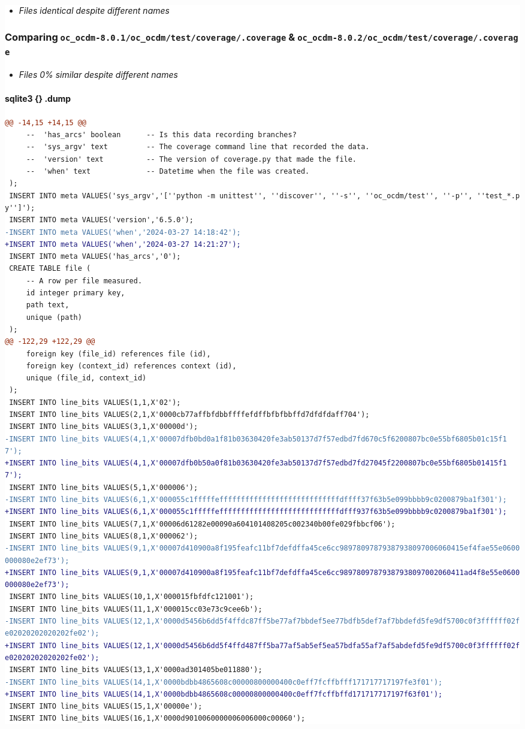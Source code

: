  * *Files identical despite different names*

### Comparing `oc_ocdm-8.0.1/oc_ocdm/test/coverage/.coverage` & `oc_ocdm-8.0.2/oc_ocdm/test/coverage/.coverage`

 * *Files 0% similar despite different names*

#### sqlite3 {} .dump

```diff
@@ -14,15 +14,15 @@
     --  'has_arcs' boolean      -- Is this data recording branches?
     --  'sys_argv' text         -- The coverage command line that recorded the data.
     --  'version' text          -- The version of coverage.py that made the file.
     --  'when' text             -- Datetime when the file was created.
 );
 INSERT INTO meta VALUES('sys_argv','[''python -m unittest'', ''discover'', ''-s'', ''oc_ocdm/test'', ''-p'', ''test_*.py'']');
 INSERT INTO meta VALUES('version','6.5.0');
-INSERT INTO meta VALUES('when','2024-03-27 14:18:42');
+INSERT INTO meta VALUES('when','2024-03-27 14:21:27');
 INSERT INTO meta VALUES('has_arcs','0');
 CREATE TABLE file (
     -- A row per file measured.
     id integer primary key,
     path text,
     unique (path)
 );
@@ -122,29 +122,29 @@
     foreign key (file_id) references file (id),
     foreign key (context_id) references context (id),
     unique (file_id, context_id)
 );
 INSERT INTO line_bits VALUES(1,1,X'02');
 INSERT INTO line_bits VALUES(2,1,X'0000cb77affbfdbbffffefdffbfbfbbffd7dfdfdaff704');
 INSERT INTO line_bits VALUES(3,1,X'00000d');
-INSERT INTO line_bits VALUES(4,1,X'00007dfb0bd0a1f81b03630420fe3ab50137d7f57edbd7fd670c5f6200807bc0e55bf6805b01c15f17');
+INSERT INTO line_bits VALUES(4,1,X'00007dfb0b50a0f81b03630420fe3ab50137d7f57edbd7fd27045f2200807bc0e55bf6805b01415f17');
 INSERT INTO line_bits VALUES(5,1,X'000006');
-INSERT INTO line_bits VALUES(6,1,X'000055c1fffffeffffffffffffffffffffffffffffdffff37f63b5e099bbbb9c0200879ba1f301');
+INSERT INTO line_bits VALUES(6,1,X'000055c1fffffeffffffffffffffffffffffffffffdfff937f63b5e099bbbb9c0200879ba1f301');
 INSERT INTO line_bits VALUES(7,1,X'00006d61282e00090a604101408205c002340b00fe029fbbcf06');
 INSERT INTO line_bits VALUES(8,1,X'000062');
-INSERT INTO line_bits VALUES(9,1,X'00007d410900a8f195feafc11bf7defdffa45ce6cc98978097879387938097006060415ef4fae55e0600000080e2ef73');
+INSERT INTO line_bits VALUES(9,1,X'00007d410900a8f195feafc11bf7defdffa45ce6cc98978097879387938097002060411ad4f8e55e0600000080e2ef73');
 INSERT INTO line_bits VALUES(10,1,X'000015fbfdfc121001');
 INSERT INTO line_bits VALUES(11,1,X'000015cc03e73c9cee6b');
-INSERT INTO line_bits VALUES(12,1,X'0000d5456b6dd5f4ffdc87ff5be77af7bbdef5ee77bdfb5def7af7bbdefd5fe9df5700c0f3ffffff02fe02020202020202fe02');
+INSERT INTO line_bits VALUES(12,1,X'0000d5456b6dd5f4ffd487ff5ba77af5ab5ef5ea57bdfa55af7af5abdefd5fe9df5700c0f3ffffff02fe02020202020202fe02');
 INSERT INTO line_bits VALUES(13,1,X'0000ad301405be011880');
-INSERT INTO line_bits VALUES(14,1,X'0000bdbb4865608c00000800000400c0eff7fcffbfff171717717197fe3f01');
+INSERT INTO line_bits VALUES(14,1,X'0000bdbb4865608c00000800000400c0eff7fcffbffd171717717197f63f01');
 INSERT INTO line_bits VALUES(15,1,X'00000e');
 INSERT INTO line_bits VALUES(16,1,X'0000d9010060000006006000c00060');
```